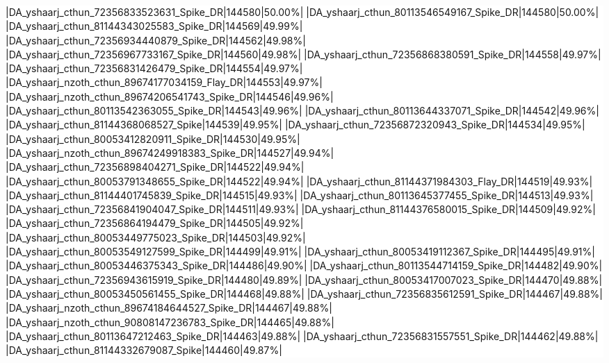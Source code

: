 |DA_yshaarj_cthun_72356833523631_Spike_DR|144580|50.00%|
|DA_yshaarj_cthun_80113546549167_Spike_DR|144580|50.00%|
|DA_yshaarj_cthun_81144343025583_Spike_DR|144569|49.99%|
|DA_yshaarj_cthun_72356934440879_Spike_DR|144562|49.98%|
|DA_yshaarj_cthun_72356967733167_Spike_DR|144560|49.98%|
|DA_yshaarj_cthun_72356868380591_Spike_DR|144558|49.97%|
|DA_yshaarj_cthun_72356831426479_Spike_DR|144554|49.97%|
|DA_yshaarj_nzoth_cthun_89674177034159_Flay_DR|144553|49.97%|
|DA_yshaarj_nzoth_cthun_89674206541743_Spike_DR|144546|49.96%|
|DA_yshaarj_cthun_80113542363055_Spike_DR|144543|49.96%|
|DA_yshaarj_cthun_80113644337071_Spike_DR|144542|49.96%|
|DA_yshaarj_cthun_81144368068527_Spike|144539|49.95%|
|DA_yshaarj_cthun_72356872320943_Spike_DR|144534|49.95%|
|DA_yshaarj_cthun_80053412820911_Spike_DR|144530|49.95%|
|DA_yshaarj_nzoth_cthun_89674249918383_Spike_DR|144527|49.94%|
|DA_yshaarj_cthun_72356898404271_Spike_DR|144522|49.94%|
|DA_yshaarj_cthun_80053791348655_Spike_DR|144522|49.94%|
|DA_yshaarj_cthun_81144371984303_Flay_DR|144519|49.93%|
|DA_yshaarj_cthun_81144401745839_Spike_DR|144515|49.93%|
|DA_yshaarj_cthun_80113645377455_Spike_DR|144513|49.93%|
|DA_yshaarj_cthun_72356841904047_Spike_DR|144511|49.93%|
|DA_yshaarj_cthun_81144376580015_Spike_DR|144509|49.92%|
|DA_yshaarj_cthun_72356864194479_Spike_DR|144505|49.92%|
|DA_yshaarj_cthun_80053449775023_Spike_DR|144503|49.92%|
|DA_yshaarj_cthun_80053549127599_Spike_DR|144499|49.91%|
|DA_yshaarj_cthun_80053419112367_Spike_DR|144495|49.91%|
|DA_yshaarj_cthun_80053446375343_Spike_DR|144486|49.90%|
|DA_yshaarj_cthun_80113544714159_Spike_DR|144482|49.90%|
|DA_yshaarj_cthun_72356943615919_Spike_DR|144480|49.89%|
|DA_yshaarj_cthun_80053417007023_Spike_DR|144470|49.88%|
|DA_yshaarj_cthun_80053450561455_Spike_DR|144468|49.88%|
|DA_yshaarj_cthun_72356835612591_Spike_DR|144467|49.88%|
|DA_yshaarj_nzoth_cthun_89674184644527_Spike_DR|144467|49.88%|
|DA_yshaarj_nzoth_cthun_90808147236783_Spike_DR|144465|49.88%|
|DA_yshaarj_cthun_80113647212463_Spike_DR|144463|49.88%|
|DA_yshaarj_cthun_72356831557551_Spike_DR|144462|49.88%|
|DA_yshaarj_cthun_81144332679087_Spike|144460|49.87%|